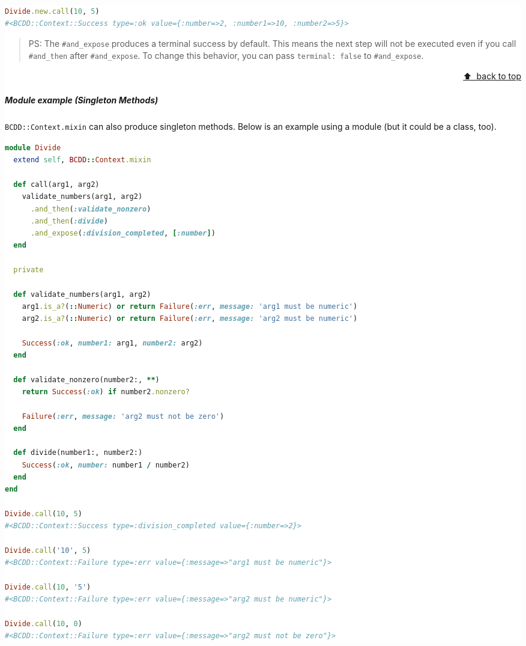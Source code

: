 ```ruby
Divide.new.call(10, 5)
#<BCDD::Context::Success type=:ok value={:number=>2, :number1=>10, :number2=>5}>
```

> PS: The `#and_expose` produces a terminal success by default. This means the next step will not be executed even if you call `#and_then` after `#and_expose`. To change this behavior, you can pass `terminal: false` to `#and_expose`.

<p align="right"><a href="#-bcddresult">⬆️ &nbsp;back to top</a></p>

##### Module example (Singleton Methods)

`BCDD::Context.mixin` can also produce singleton methods. Below is an example using a module (but it could be a class, too).

```ruby
module Divide
  extend self, BCDD::Context.mixin

  def call(arg1, arg2)
    validate_numbers(arg1, arg2)
      .and_then(:validate_nonzero)
      .and_then(:divide)
      .and_expose(:division_completed, [:number])
  end

  private

  def validate_numbers(arg1, arg2)
    arg1.is_a?(::Numeric) or return Failure(:err, message: 'arg1 must be numeric')
    arg2.is_a?(::Numeric) or return Failure(:err, message: 'arg2 must be numeric')

    Success(:ok, number1: arg1, number2: arg2)
  end

  def validate_nonzero(number2:, **)
    return Success(:ok) if number2.nonzero?

    Failure(:err, message: 'arg2 must not be zero')
  end

  def divide(number1:, number2:)
    Success(:ok, number: number1 / number2)
  end
end

Divide.call(10, 5)
#<BCDD::Context::Success type=:division_completed value={:number=>2}>

Divide.call('10', 5)
#<BCDD::Context::Failure type=:err value={:message=>"arg1 must be numeric"}>

Divide.call(10, '5')
#<BCDD::Context::Failure type=:err value={:message=>"arg2 must be numeric"}>

Divide.call(10, 0)
#<BCDD::Context::Failure type=:err value={:message=>"arg2 must not be zero"}>
```
